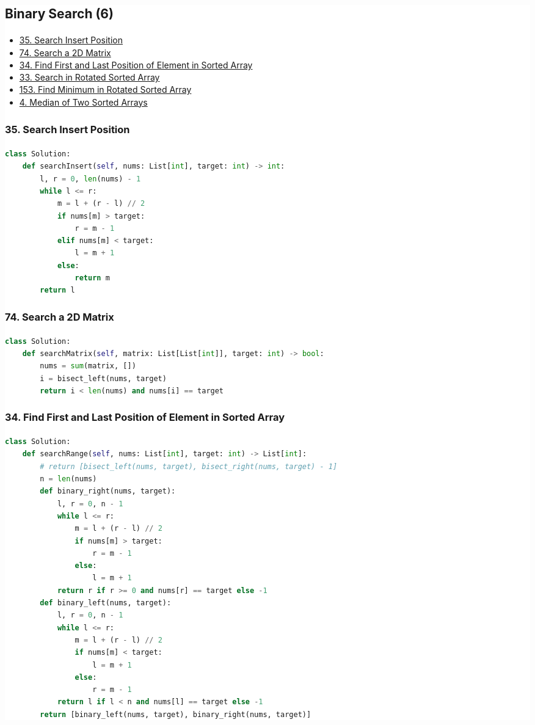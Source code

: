 ## Binary Search (6)

* [35. Search Insert Position](#35-Search-Insert-Position)
* [74. Search a 2D Matrix](#74-Search-a-2D-Matrix)
* [34. Find First and Last Position of Element in Sorted Array](#34-Find-First-and-Last-Position-of-Element-in-Sorted-Array)
* [33. Search in Rotated Sorted Array](#33-Search-in-Rotated-Sorted-Array)
* [153. Find Minimum in Rotated Sorted Array](#153-Find-Minimum-in-Rotated-Sorted-Array)
* [4. Median of Two Sorted Arrays](#4-Median-of-Two-Sorted-Arrays)

### 35. Search Insert Position

```python
class Solution:
    def searchInsert(self, nums: List[int], target: int) -> int:
        l, r = 0, len(nums) - 1
        while l <= r:
            m = l + (r - l) // 2
            if nums[m] > target:
                r = m - 1
            elif nums[m] < target:
                l = m + 1
            else:
                return m
        return l
```

### 74. Search a 2D Matrix

```python
class Solution:
    def searchMatrix(self, matrix: List[List[int]], target: int) -> bool:
        nums = sum(matrix, [])
        i = bisect_left(nums, target)
        return i < len(nums) and nums[i] == target
```

### 34. Find First and Last Position of Element in Sorted Array

```python
class Solution:
    def searchRange(self, nums: List[int], target: int) -> List[int]:
        # return [bisect_left(nums, target), bisect_right(nums, target) - 1]
        n = len(nums)
        def binary_right(nums, target):
            l, r = 0, n - 1
            while l <= r:
                m = l + (r - l) // 2
                if nums[m] > target:
                    r = m - 1
                else:
                    l = m + 1
            return r if r >= 0 and nums[r] == target else -1
        def binary_left(nums, target):
            l, r = 0, n - 1
            while l <= r:
                m = l + (r - l) // 2
                if nums[m] < target:
                    l = m + 1
                else:
                    r = m - 1
            return l if l < n and nums[l] == target else -1
        return [binary_left(nums, target), binary_right(nums, target)]
```